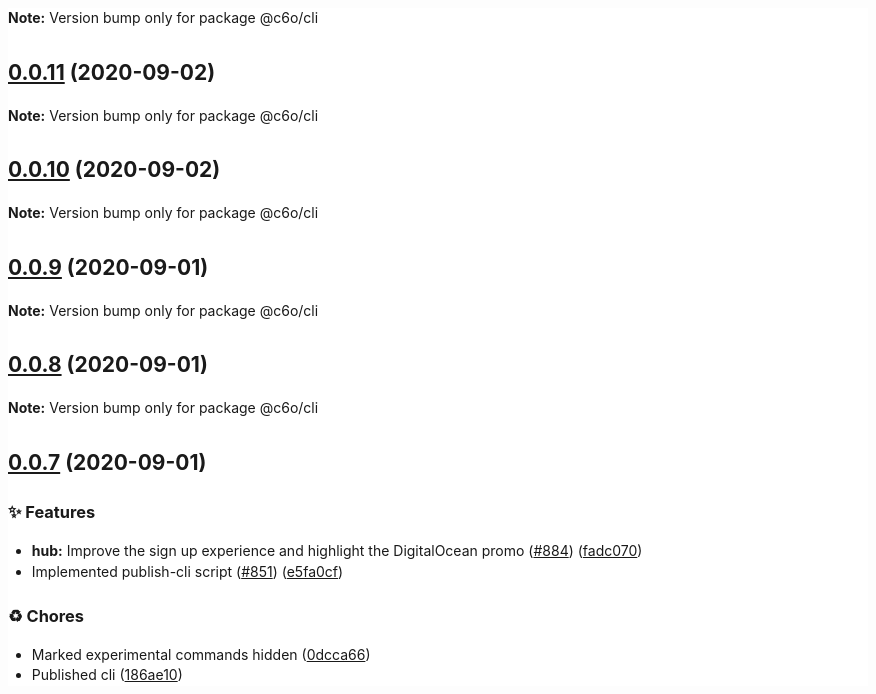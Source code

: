 **Note:** Version bump only for package @c6o/cli





## [0.0.11](https://github.com/nsainaney/traxitt/compare/v0.0.10...v0.0.11) (2020-09-02)

**Note:** Version bump only for package @c6o/cli





## [0.0.10](https://github.com/nsainaney/traxitt/compare/v0.0.9...v0.0.10) (2020-09-02)

**Note:** Version bump only for package @c6o/cli





## [0.0.9](https://github.com/nsainaney/traxitt/compare/v0.0.8...v0.0.9) (2020-09-01)

**Note:** Version bump only for package @c6o/cli





## [0.0.8](https://github.com/nsainaney/traxitt/compare/v0.0.7...v0.0.8) (2020-09-01)

**Note:** Version bump only for package @c6o/cli





## [0.0.7](https://github.com/nsainaney/traxitt/compare/v0.0.6...v0.0.7) (2020-09-01)


### ✨ Features

* **hub:** Improve the sign up experience and highlight the DigitalOcean promo ([#884](https://github.com/nsainaney/traxitt/issues/884)) ([fadc070](https://github.com/nsainaney/traxitt/commit/fadc070c2c664c65cb5bc672a07af5ffca20863b))
* Implemented publish-cli script ([#851](https://github.com/nsainaney/traxitt/issues/851)) ([e5fa0cf](https://github.com/nsainaney/traxitt/commit/e5fa0cfccb72381521e792537fd4f0e57c8f1871))


### ♻️ Chores

* Marked experimental commands hidden ([0dcca66](https://github.com/nsainaney/traxitt/commit/0dcca662cd5e415a5eedb223c8add09a2fd3b012))
* Published cli ([186ae10](https://github.com/nsainaney/traxitt/commit/186ae10433f0362921c07d284502d24b2f5341fa))
